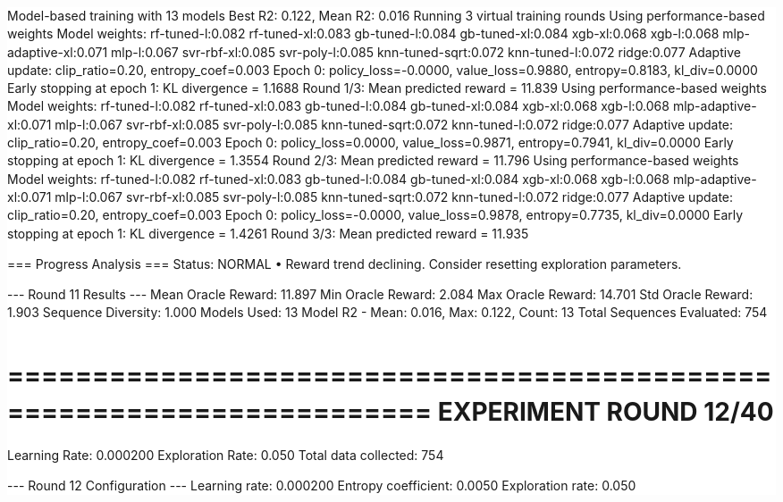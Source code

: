 Model-based training with 13 models
Best R2: 0.122, Mean R2: 0.016
Running 3 virtual training rounds
    Using performance-based weights
    Model weights: rf-tuned-l:0.082 rf-tuned-xl:0.083 gb-tuned-l:0.084 gb-tuned-xl:0.084 xgb-xl:0.068 xgb-l:0.068 mlp-adaptive-xl:0.071 mlp-l:0.067 svr-rbf-xl:0.085 svr-poly-l:0.085 knn-tuned-sqrt:0.072 knn-tuned-l:0.072 ridge:0.077
  Adaptive update: clip_ratio=0.20, entropy_coef=0.003
    Epoch 0: policy_loss=-0.0000, value_loss=0.9880, entropy=0.8183, kl_div=0.0000
    Early stopping at epoch 1: KL divergence = 1.1688
  Round 1/3: Mean predicted reward = 11.839
    Using performance-based weights
    Model weights: rf-tuned-l:0.082 rf-tuned-xl:0.083 gb-tuned-l:0.084 gb-tuned-xl:0.084 xgb-xl:0.068 xgb-l:0.068 mlp-adaptive-xl:0.071 mlp-l:0.067 svr-rbf-xl:0.085 svr-poly-l:0.085 knn-tuned-sqrt:0.072 knn-tuned-l:0.072 ridge:0.077
  Adaptive update: clip_ratio=0.20, entropy_coef=0.003
    Epoch 0: policy_loss=0.0000, value_loss=0.9871, entropy=0.7941, kl_div=0.0000
    Early stopping at epoch 1: KL divergence = 1.3554
  Round 2/3: Mean predicted reward = 11.796
    Using performance-based weights
    Model weights: rf-tuned-l:0.082 rf-tuned-xl:0.083 gb-tuned-l:0.084 gb-tuned-xl:0.084 xgb-xl:0.068 xgb-l:0.068 mlp-adaptive-xl:0.071 mlp-l:0.067 svr-rbf-xl:0.085 svr-poly-l:0.085 knn-tuned-sqrt:0.072 knn-tuned-l:0.072 ridge:0.077
  Adaptive update: clip_ratio=0.20, entropy_coef=0.003
    Epoch 0: policy_loss=-0.0000, value_loss=0.9878, entropy=0.7735, kl_div=0.0000
    Early stopping at epoch 1: KL divergence = 1.4261
  Round 3/3: Mean predicted reward = 11.935

  === Progress Analysis ===
  Status: NORMAL
  • Reward trend declining. Consider resetting exploration parameters.

--- Round 11 Results ---
  Mean Oracle Reward: 11.897
  Min Oracle Reward: 2.084
  Max Oracle Reward: 14.701
  Std Oracle Reward: 1.903
  Sequence Diversity: 1.000
  Models Used: 13
  Model R2 - Mean: 0.016, Max: 0.122, Count: 13
  Total Sequences Evaluated: 754

======================================================================
EXPERIMENT ROUND 12/40
======================================================================
Learning Rate: 0.000200
Exploration Rate: 0.050
Total data collected: 754

--- Round 12 Configuration ---
Learning rate: 0.000200
Entropy coefficient: 0.0050
Exploration rate: 0.050
